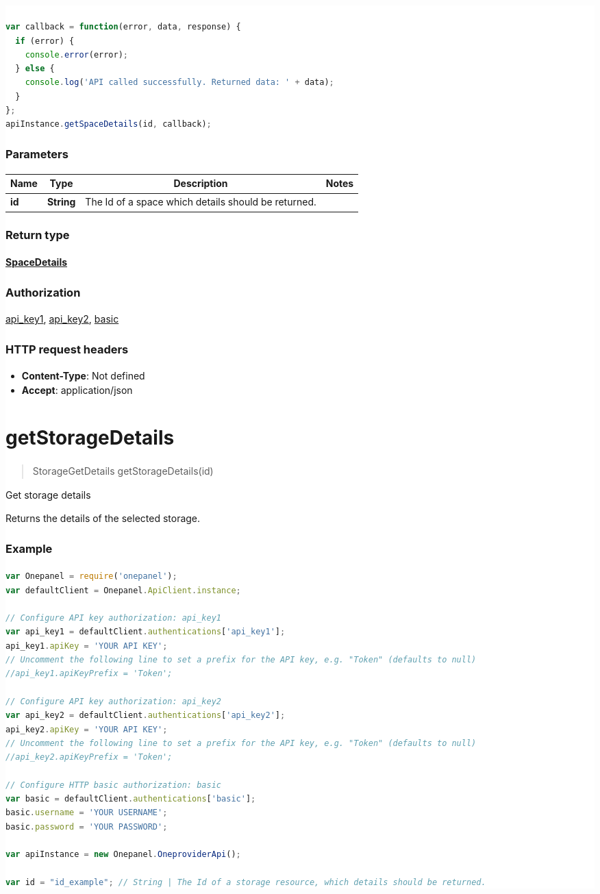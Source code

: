 ```javascript

var callback = function(error, data, response) {
  if (error) {
    console.error(error);
  } else {
    console.log('API called successfully. Returned data: ' + data);
  }
};
apiInstance.getSpaceDetails(id, callback);
```

### Parameters

Name | Type | Description  | Notes
------------- | ------------- | ------------- | -------------
 **id** | **String**| The Id of a space which details should be returned. | 

### Return type

[**SpaceDetails**](SpaceDetails.md)

### Authorization

[api_key1](../README.md#api_key1), [api_key2](../README.md#api_key2), [basic](../README.md#basic)

### HTTP request headers

 - **Content-Type**: Not defined
 - **Accept**: application/json

<a name="getStorageDetails"></a>
# **getStorageDetails**
> StorageGetDetails getStorageDetails(id)

Get storage details

Returns the details of the selected storage.

### Example
```javascript
var Onepanel = require('onepanel');
var defaultClient = Onepanel.ApiClient.instance;

// Configure API key authorization: api_key1
var api_key1 = defaultClient.authentications['api_key1'];
api_key1.apiKey = 'YOUR API KEY';
// Uncomment the following line to set a prefix for the API key, e.g. "Token" (defaults to null)
//api_key1.apiKeyPrefix = 'Token';

// Configure API key authorization: api_key2
var api_key2 = defaultClient.authentications['api_key2'];
api_key2.apiKey = 'YOUR API KEY';
// Uncomment the following line to set a prefix for the API key, e.g. "Token" (defaults to null)
//api_key2.apiKeyPrefix = 'Token';

// Configure HTTP basic authorization: basic
var basic = defaultClient.authentications['basic'];
basic.username = 'YOUR USERNAME';
basic.password = 'YOUR PASSWORD';

var apiInstance = new Onepanel.OneproviderApi();

var id = "id_example"; // String | The Id of a storage resource, which details should be returned. 
```